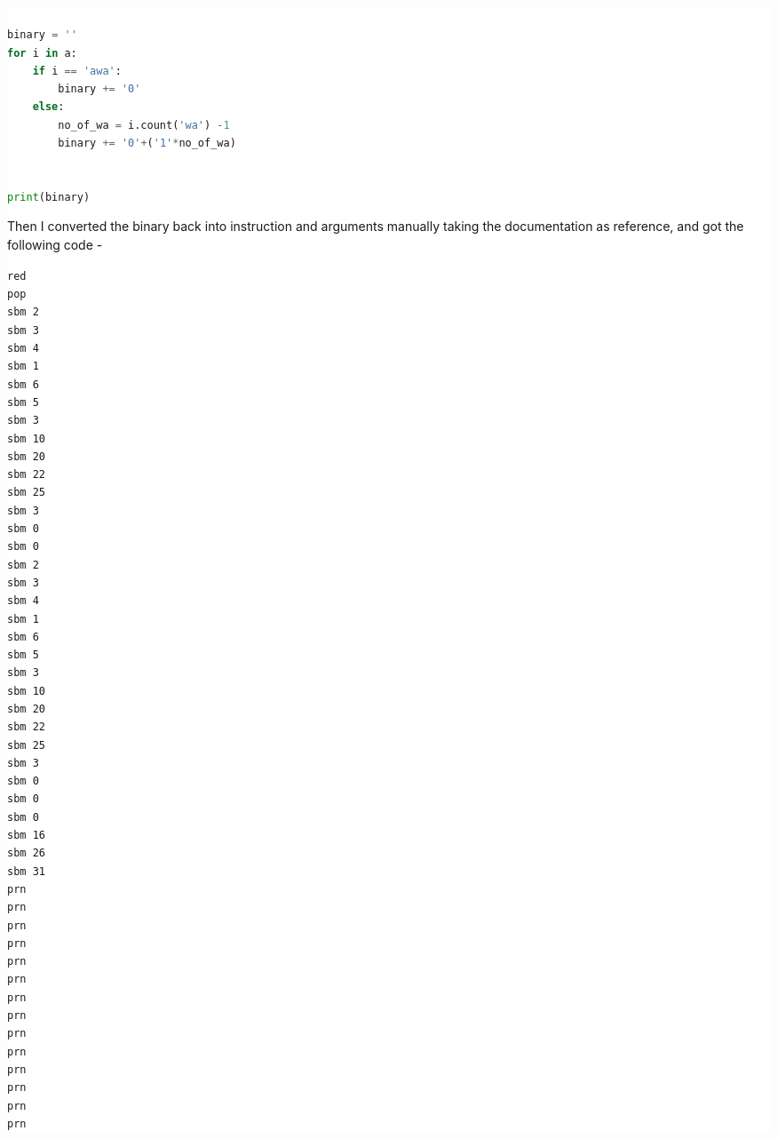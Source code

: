 ```python

binary = ''
for i in a: 
	if i == 'awa':
		binary += '0'
	else:
		no_of_wa = i.count('wa') -1 
		binary += '0'+('1'*no_of_wa)
		

print(binary)
```

Then I converted the binary back into instruction and arguments manually taking the documentation as reference, and got the following code - 
```plaintext
red 
pop
sbm 2
sbm 3
sbm 4
sbm 1 
sbm 6
sbm 5
sbm 3 
sbm 10 
sbm 20
sbm 22
sbm 25
sbm 3 
sbm 0
sbm 0
sbm 2 
sbm 3
sbm 4
sbm 1 
sbm 6
sbm 5 
sbm 3 
sbm 10 
sbm 20 
sbm 22
sbm 25
sbm 3
sbm 0 
sbm 0 
sbm 0 
sbm 16
sbm 26
sbm 31
prn
prn
prn
prn
prn
prn
prn
prn
prn
prn
prn
prn
prn
prn
```